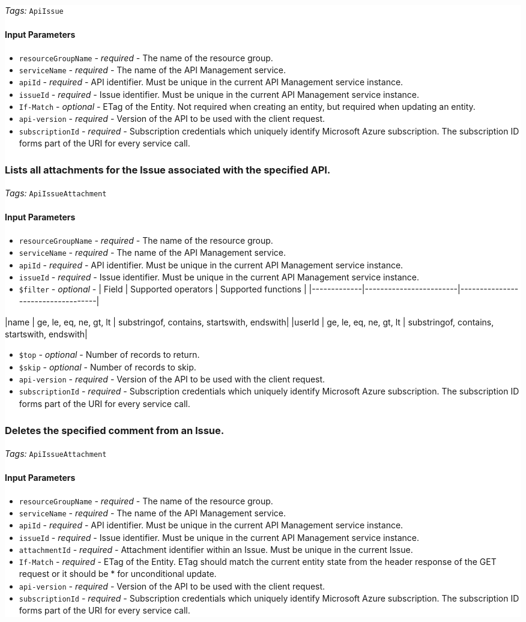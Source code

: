 *Tags:* `ApiIssue`

#### Input Parameters
* `resourceGroupName` - _required_ - The name of the resource group.
* `serviceName` - _required_ - The name of the API Management service.
* `apiId` - _required_ - API identifier. Must be unique in the current API Management service instance.
* `issueId` - _required_ - Issue identifier. Must be unique in the current API Management service instance.
* `If-Match` - _optional_ - ETag of the Entity. Not required when creating an entity, but required when updating an entity.
* `api-version` - _required_ - Version of the API to be used with the client request.
* `subscriptionId` - _required_ - Subscription credentials which uniquely identify Microsoft Azure subscription. The subscription ID forms part of the URI for every service call.

### Lists all attachments for the Issue associated with the specified API.

*Tags:* `ApiIssueAttachment`

#### Input Parameters
* `resourceGroupName` - _required_ - The name of the resource group.
* `serviceName` - _required_ - The name of the API Management service.
* `apiId` - _required_ - API identifier. Must be unique in the current API Management service instance.
* `issueId` - _required_ - Issue identifier. Must be unique in the current API Management service instance.
* `$filter` - _optional_ - | Field       | Supported operators    | Supported functions               |
|-------------|------------------------|-----------------------------------|

|name | ge, le, eq, ne, gt, lt | substringof, contains, startswith, endswith|
|userId | ge, le, eq, ne, gt, lt | substringof, contains, startswith, endswith|

* `$top` - _optional_ - Number of records to return.
* `$skip` - _optional_ - Number of records to skip.
* `api-version` - _required_ - Version of the API to be used with the client request.
* `subscriptionId` - _required_ - Subscription credentials which uniquely identify Microsoft Azure subscription. The subscription ID forms part of the URI for every service call.

### Deletes the specified comment from an Issue.

*Tags:* `ApiIssueAttachment`

#### Input Parameters
* `resourceGroupName` - _required_ - The name of the resource group.
* `serviceName` - _required_ - The name of the API Management service.
* `apiId` - _required_ - API identifier. Must be unique in the current API Management service instance.
* `issueId` - _required_ - Issue identifier. Must be unique in the current API Management service instance.
* `attachmentId` - _required_ - Attachment identifier within an Issue. Must be unique in the current Issue.
* `If-Match` - _required_ - ETag of the Entity. ETag should match the current entity state from the header response of the GET request or it should be * for unconditional update.
* `api-version` - _required_ - Version of the API to be used with the client request.
* `subscriptionId` - _required_ - Subscription credentials which uniquely identify Microsoft Azure subscription. The subscription ID forms part of the URI for every service call.
